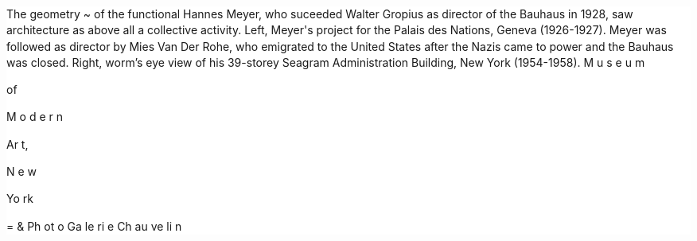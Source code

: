 The geometry 
~ 
of the 
functional 
Hannes Meyer, who suceeded Walter 
Gropius as director of the Bauhaus in 1928, 
saw architecture as above all a collective 
activity. Left, Meyer's project for the Palais 
des Nations, Geneva (1926-1927). Meyer was 
followed as director by Mies Van Der Rohe, 
who emigrated to the United States after 
the Nazis came to power and the Bauhaus 
was closed. Right, worm’s eye view of his 
39-storey Seagram Administration Building, 
New York (1954-1958). 
M
u
s
e
u
m
 
of
 
M
o
d
e
r
n
 
Ar
t,
 
N
e
w
 
Yo
rk
 
= & 
Ph
ot
o 
Ga
le
ri
e 
Ch
au
ve
li
n
